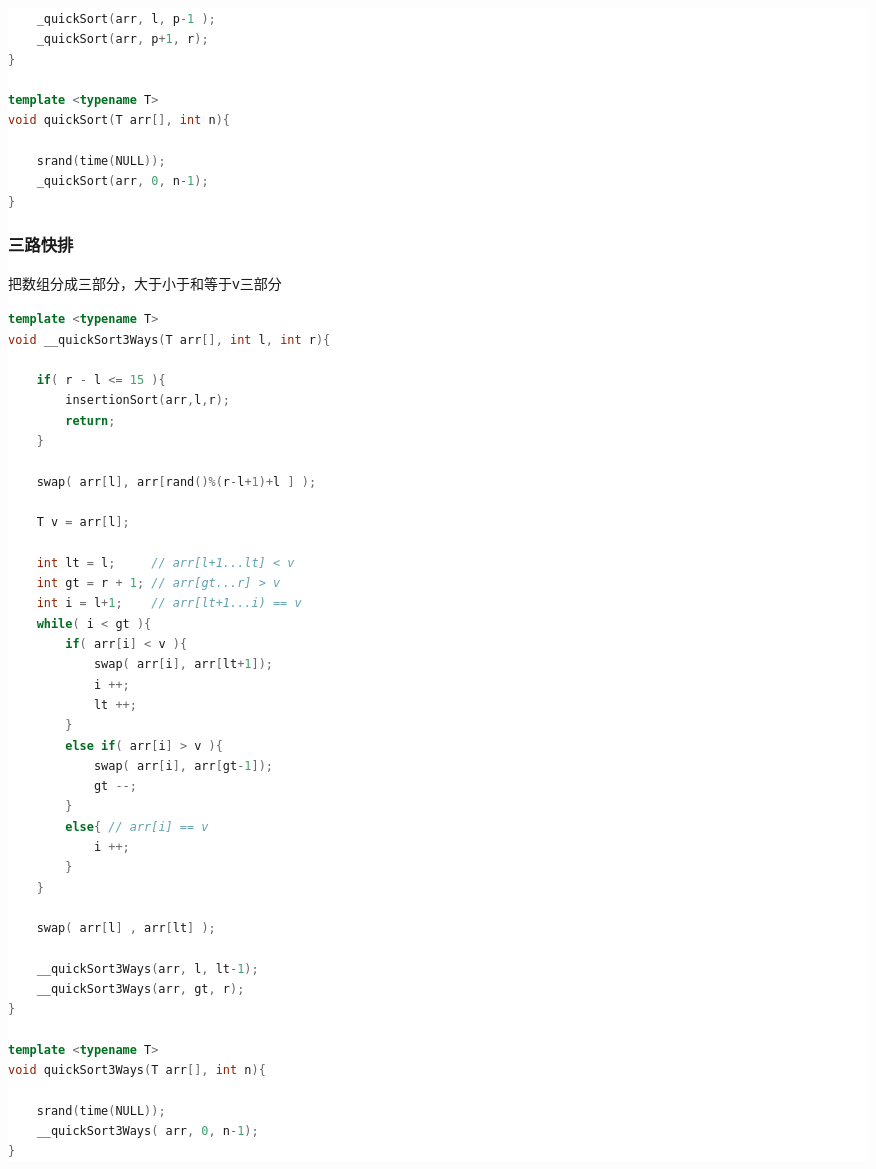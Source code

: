 ```c++
    _quickSort(arr, l, p-1 );
    _quickSort(arr, p+1, r);
}

template <typename T>
void quickSort(T arr[], int n){

    srand(time(NULL));
    _quickSort(arr, 0, n-1);
}
```

### 三路快排

把数组分成三部分，大于小于和等于v三部分

```c++
template <typename T>
void __quickSort3Ways(T arr[], int l, int r){

    if( r - l <= 15 ){
        insertionSort(arr,l,r);
        return;
    }

    swap( arr[l], arr[rand()%(r-l+1)+l ] );

    T v = arr[l];

    int lt = l;     // arr[l+1...lt] < v
    int gt = r + 1; // arr[gt...r] > v
    int i = l+1;    // arr[lt+1...i) == v
    while( i < gt ){
        if( arr[i] < v ){
            swap( arr[i], arr[lt+1]);
            i ++;
            lt ++;
        }
        else if( arr[i] > v ){
            swap( arr[i], arr[gt-1]);
            gt --;
        }
        else{ // arr[i] == v
            i ++;
        }
    }

    swap( arr[l] , arr[lt] );

    __quickSort3Ways(arr, l, lt-1);
    __quickSort3Ways(arr, gt, r);
}

template <typename T>
void quickSort3Ways(T arr[], int n){

    srand(time(NULL));
    __quickSort3Ways( arr, 0, n-1);
}
```